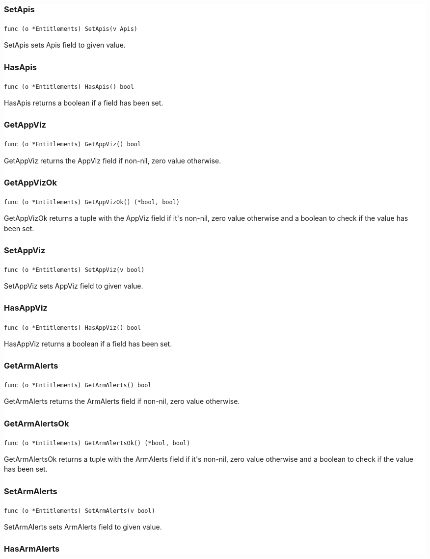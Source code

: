 ### SetApis

`func (o *Entitlements) SetApis(v Apis)`

SetApis sets Apis field to given value.

### HasApis

`func (o *Entitlements) HasApis() bool`

HasApis returns a boolean if a field has been set.

### GetAppViz

`func (o *Entitlements) GetAppViz() bool`

GetAppViz returns the AppViz field if non-nil, zero value otherwise.

### GetAppVizOk

`func (o *Entitlements) GetAppVizOk() (*bool, bool)`

GetAppVizOk returns a tuple with the AppViz field if it's non-nil, zero value otherwise
and a boolean to check if the value has been set.

### SetAppViz

`func (o *Entitlements) SetAppViz(v bool)`

SetAppViz sets AppViz field to given value.

### HasAppViz

`func (o *Entitlements) HasAppViz() bool`

HasAppViz returns a boolean if a field has been set.

### GetArmAlerts

`func (o *Entitlements) GetArmAlerts() bool`

GetArmAlerts returns the ArmAlerts field if non-nil, zero value otherwise.

### GetArmAlertsOk

`func (o *Entitlements) GetArmAlertsOk() (*bool, bool)`

GetArmAlertsOk returns a tuple with the ArmAlerts field if it's non-nil, zero value otherwise
and a boolean to check if the value has been set.

### SetArmAlerts

`func (o *Entitlements) SetArmAlerts(v bool)`

SetArmAlerts sets ArmAlerts field to given value.

### HasArmAlerts
